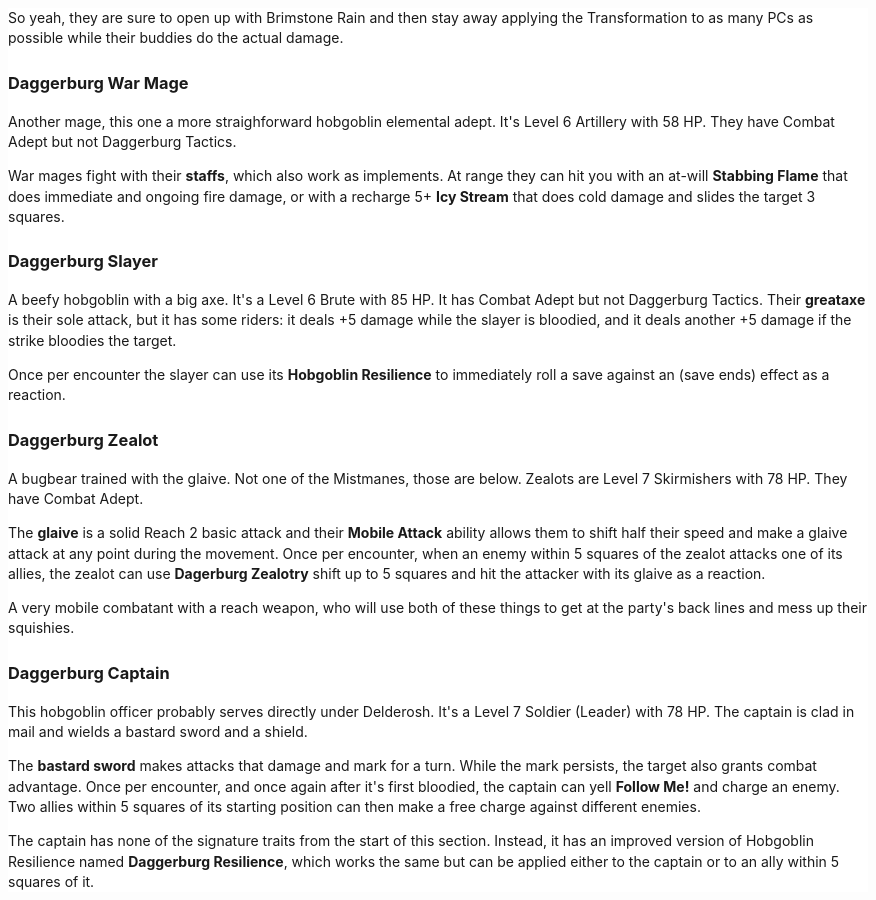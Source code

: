 So yeah, they are sure to open up with Brimstone Rain and then stay away
applying the Transformation to as many PCs as possible while their buddies do
the actual damage.

### Daggerburg War Mage

Another mage, this one a more straighforward hobgoblin elemental adept. It's
Level 6 Artillery with 58 HP. They have Combat Adept but not Daggerburg Tactics.

War mages fight with their **staffs**, which also work as implements. At range
they can hit you with an at-will **Stabbing Flame** that does immediate and
ongoing fire damage, or with a recharge 5+ **Icy Stream** that does cold damage
and slides the target 3 squares.

### Daggerburg Slayer

A beefy hobgoblin with a big axe. It's a Level 6 Brute with 85 HP. It has Combat
Adept but not Daggerburg Tactics. Their **greataxe** is their sole attack, but
it has some riders: it deals +5 damage while the slayer is bloodied, and it
deals another +5 damage if the strike bloodies the target.

Once per encounter the slayer can use its **Hobgoblin Resilience** to
immediately roll a save against an (save ends) effect as a reaction.

### Daggerburg Zealot

A bugbear trained with the glaive. Not one of the Mistmanes, those are
below. Zealots are Level 7 Skirmishers with 78 HP. They have Combat Adept.

The **glaive** is a solid Reach 2 basic attack and their **Mobile Attack**
ability allows them to shift half their speed and make a glaive attack at any
point during the movement. Once per encounter, when an enemy within 5 squares of
the zealot attacks one of its allies, the zealot can use **Dagerburg Zealotry**
shift up to 5 squares and hit the attacker with its glaive as a reaction.

A very mobile combatant with a reach weapon, who will use both of these things
to get at the party's back lines and mess up their squishies.

### Daggerburg Captain

This hobgoblin officer probably serves directly under Delderosh. It's a Level 7
Soldier (Leader) with 78 HP. The captain is clad in mail and wields a bastard
sword and a shield.

The **bastard sword** makes attacks that damage and mark for a turn. While the
mark persists, the target also grants combat advantage. Once per encounter, and
once again after it's first bloodied, the captain can yell **Follow Me!** and
charge an enemy. Two allies within 5 squares of its starting position can then
make a free charge against different enemies.

The captain has none of the signature traits from the start of this
section. Instead, it has an improved version of Hobgoblin Resilience named
**Daggerburg Resilience**, which works the same but can be applied either to the
captain or to an ally within 5 squares of it.
